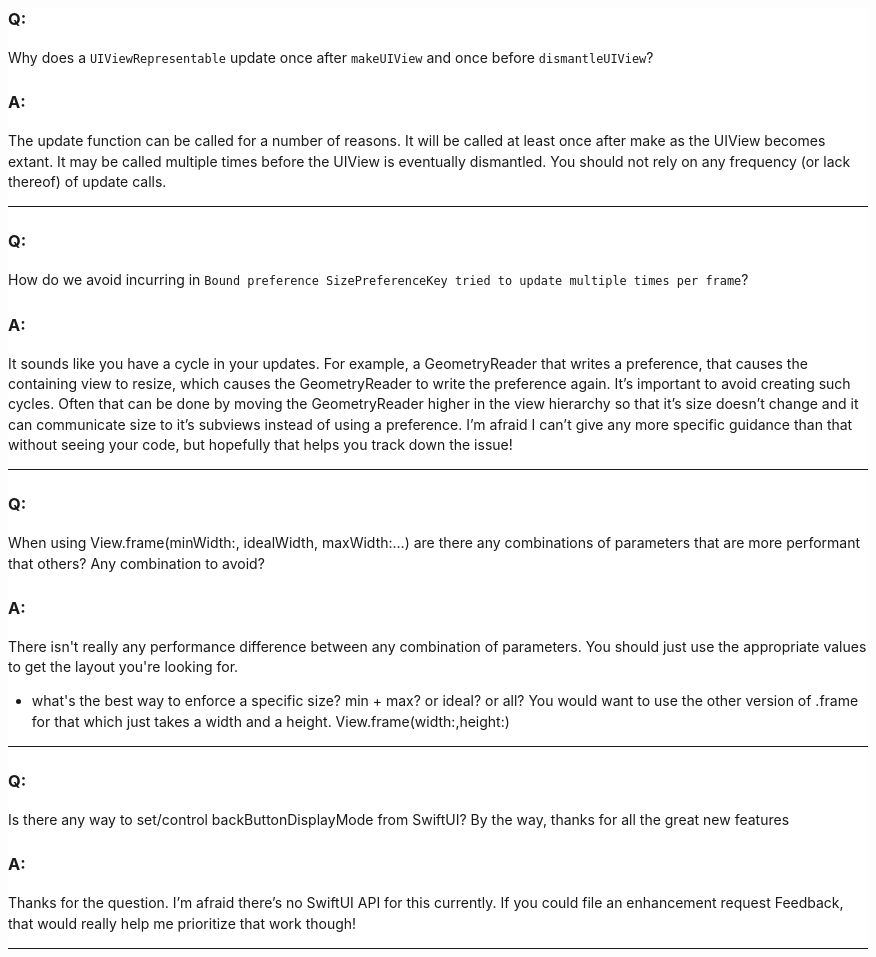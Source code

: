 
### Q:
Why does a `UIViewRepresentable` update once after `makeUIView` and once before `dismantleUIView`?

### A:
The update function can be called for a number of reasons. It will be called at least once after make as the UIView becomes extant. It may be called multiple times before the UIView is eventually dismantled. You should not rely on any frequency (or lack thereof) of update calls.

---

### Q:
How do we avoid incurring in `Bound preference SizePreferenceKey tried to update multiple times per frame`?

### A:
It sounds like you have a cycle in your updates. For example, a GeometryReader that writes a preference, that causes the containing view to resize, which causes the GeometryReader to write the preference again.
It’s important to avoid creating such cycles. Often that can be done by moving the GeometryReader higher in the view hierarchy so that it’s size doesn’t change and it can communicate size to it’s subviews instead of using a preference.
I’m afraid I can’t give any more specific guidance than that without seeing your code, but hopefully that helps you track down the issue!

---

### Q:
When using View.frame(minWidth:, idealWidth, maxWidth:…) are there any combinations of parameters that are more performant that others? Any combination to avoid?

### A:
There isn't really any performance difference between any combination of parameters. You should just use the appropriate values to get the layout you're looking for.

- what's the best way to enforce a specific size? min + max? or ideal? or all?
You would want to use the other version of .frame for that which just takes a width and a height. View.frame(width:,height:)

---

### Q:
Is there any way to set/control backButtonDisplayMode from SwiftUI? By the way, thanks for all the great new features

### A:
Thanks for the question. I’m afraid there’s no SwiftUI API for this currently.
If you could file an enhancement request Feedback, that would really help me prioritize that work though!

---
